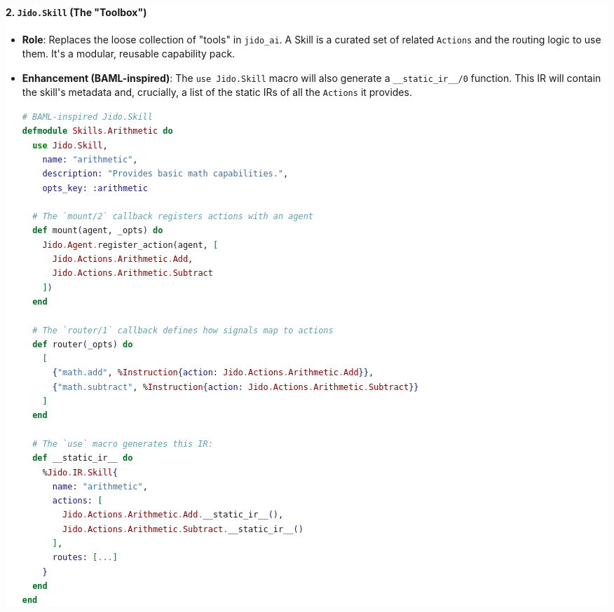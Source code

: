 #### 2. `Jido.Skill` (The "Toolbox")

*   **Role**: Replaces the loose collection of "tools" in `jido_ai`. A Skill is a curated set of related `Actions` and the routing logic to use them. It's a modular, reusable capability pack.
*   **Enhancement (BAML-inspired)**: The `use Jido.Skill` macro will also generate a `__static_ir__/0` function. This IR will contain the skill's metadata and, crucially, a list of the static IRs of all the `Actions` it provides.

    ```elixir
    # BAML-inspired Jido.Skill
    defmodule Skills.Arithmetic do
      use Jido.Skill,
        name: "arithmetic",
        description: "Provides basic math capabilities.",
        opts_key: :arithmetic

      # The `mount/2` callback registers actions with an agent
      def mount(agent, _opts) do
        Jido.Agent.register_action(agent, [
          Jido.Actions.Arithmetic.Add,
          Jido.Actions.Arithmetic.Subtract
        ])
      end

      # The `router/1` callback defines how signals map to actions
      def router(_opts) do
        [
          {"math.add", %Instruction{action: Jido.Actions.Arithmetic.Add}},
          {"math.subtract", %Instruction{action: Jido.Actions.Arithmetic.Subtract}}
        ]
      end

      # The `use` macro generates this IR:
      def __static_ir__ do
        %Jido.IR.Skill{
          name: "arithmetic",
          actions: [
            Jido.Actions.Arithmetic.Add.__static_ir__(),
            Jido.Actions.Arithmetic.Subtract.__static_ir__()
          ],
          routes: [...]
        }
      end
    end
    ```
